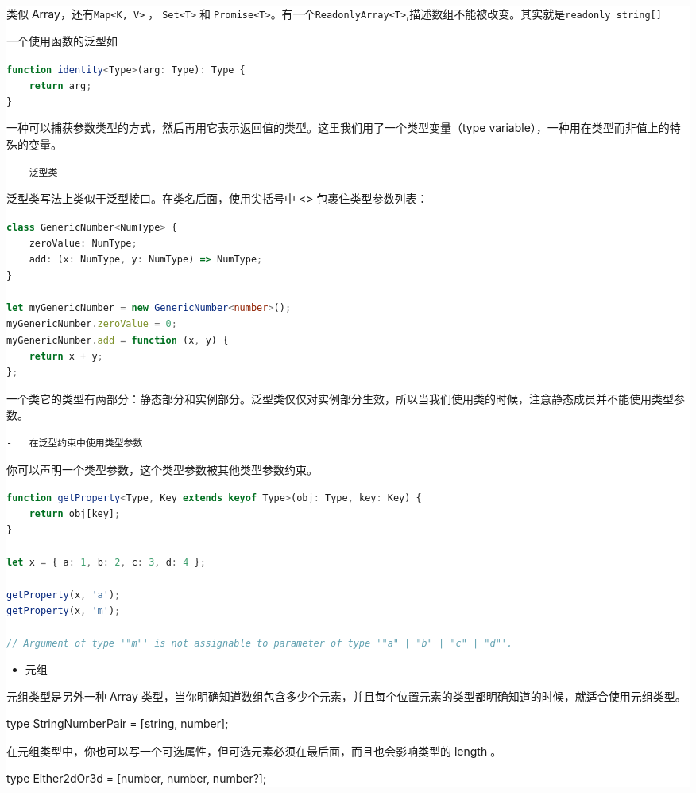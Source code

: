 类似 Array，还有`Map<K, V>` ， `Set<T>` 和 `Promise<T>`。有一个`ReadonlyArray<T>`,描述数组不能被改变。其实就是`readonly string[]`

一个使用函数的泛型如

```ts
function identity<Type>(arg: Type): Type {
    return arg;
}
```

一种可以捕获参数类型的方式，然后再用它表示返回值的类型。这里我们用了一个类型变量（type variable），一种用在类型而非值上的特殊的变量。

    -   泛型类

泛型类写法上类似于泛型接口。在类名后面，使用尖括号中 <> 包裹住类型参数列表：

```ts
class GenericNumber<NumType> {
    zeroValue: NumType;
    add: (x: NumType, y: NumType) => NumType;
}

let myGenericNumber = new GenericNumber<number>();
myGenericNumber.zeroValue = 0;
myGenericNumber.add = function (x, y) {
    return x + y;
};
```

一个类它的类型有两部分：静态部分和实例部分。泛型类仅仅对实例部分生效，所以当我们使用类的时候，注意静态成员并不能使用类型参数。

    -   在泛型约束中使用类型参数

你可以声明一个类型参数，这个类型参数被其他类型参数约束。

```ts
function getProperty<Type, Key extends keyof Type>(obj: Type, key: Key) {
    return obj[key];
}

let x = { a: 1, b: 2, c: 3, d: 4 };

getProperty(x, 'a');
getProperty(x, 'm');

// Argument of type '"m"' is not assignable to parameter of type '"a" | "b" | "c" | "d"'.
```

-   元组

元组类型是另外一种 Array 类型，当你明确知道数组包含多少个元素，并且每个位置元素的类型都明确知道的时候，就适合使用元组类型。

type StringNumberPair = [string, number];

在元组类型中，你也可以写一个可选属性，但可选元素必须在最后面，而且也会影响类型的 length 。

type Either2dOr3d = [number, number, number?];
